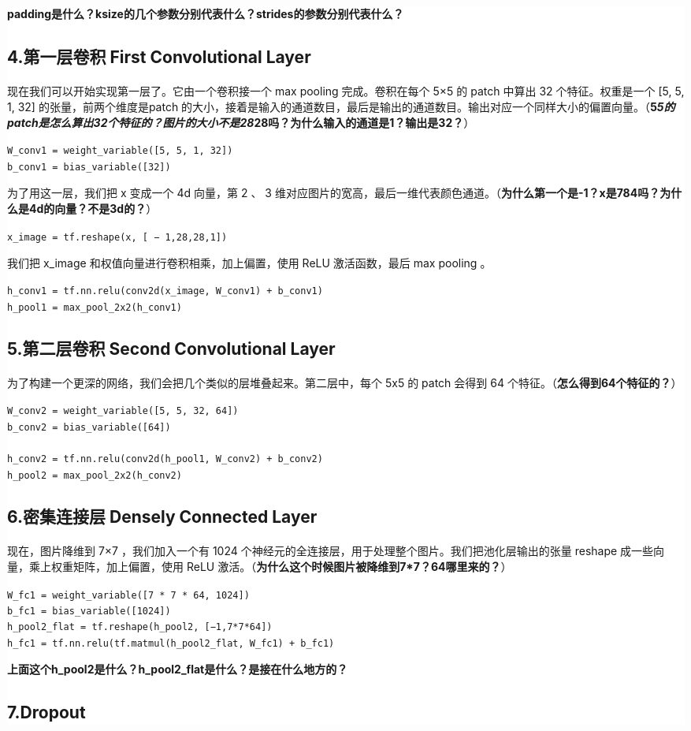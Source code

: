 
**padding是什么？ksize的几个参数分别代表什么？strides的参数分别代表什么？**


## 4.第一层卷积 First Convolutional Layer


现在我们可以开始实现第一层了。它由一个卷积接一个 max pooling 完成。卷积在每个 5×5 的 patch 中算出 32 个特征。权重是一个 [5, 5, 1, 32] 的张量，前两个维度是patch 的大小，接着是输入的通道数目，最后是输出的通道数目。输出对应一个同样大小的偏置向量。（**5*5的patch是怎么算出32个特征的？图片的大小不是28*28吗？为什么输入的通道是1？输出是32？**）


    W_conv1 = weight_variable([5, 5, 1, 32])
    b_conv1 = bias_variable([32])


为了用这一层，我们把 x 变成一个 4d 向量，第 2 、 3 维对应图片的宽高，最后一维代表颜色通道。（**为什么第一个是-1？x是784吗？为什么是4d的向量？不是3d的？**）


    x_image = tf.reshape(x, [ − 1,28,28,1])


我们把 x_image 和权值向量进行卷积相乘，加上偏置，使用 ReLU 激活函数，最后 max pooling 。


    h_conv1 = tf.nn.relu(conv2d(x_image, W_conv1) + b_conv1)
    h_pool1 = max_pool_2x2(h_conv1)




## 5.第二层卷积 Second Convolutional Layer


为了构建一个更深的网络，我们会把几个类似的层堆叠起来。第二层中，每个 5x5 的 patch 会得到 64 个特征。（**怎么得到64个特征的？**）


    W_conv2 = weight_variable([5, 5, 32, 64])
    b_conv2 = bias_variable([64])

    h_conv2 = tf.nn.relu(conv2d(h_pool1, W_conv2) + b_conv2)
    h_pool2 = max_pool_2x2(h_conv2)




## 6.密集连接层 Densely Connected Layer


现在，图片降维到 7×7 ，我们加入一个有 1024 个神经元的全连接层，用于处理整个图片。我们把池化层输出的张量 reshape 成一些向量，乘上权重矩阵，加上偏置，使用 ReLU 激活。（**为什么这个时候图片被降维到7*7？64哪里来的？**）


    W_fc1 = weight_variable([7 * 7 * 64, 1024])
    b_fc1 = bias_variable([1024])
    h_pool2_flat = tf.reshape(h_pool2, [−1,7*7*64])
    h_fc1 = tf.nn.relu(tf.matmul(h_pool2_flat, W_fc1) + b_fc1)


**上面这个h_pool2是什么？h_pool2_flat是什么？是接在什么地方的？**


## 7.Dropout
